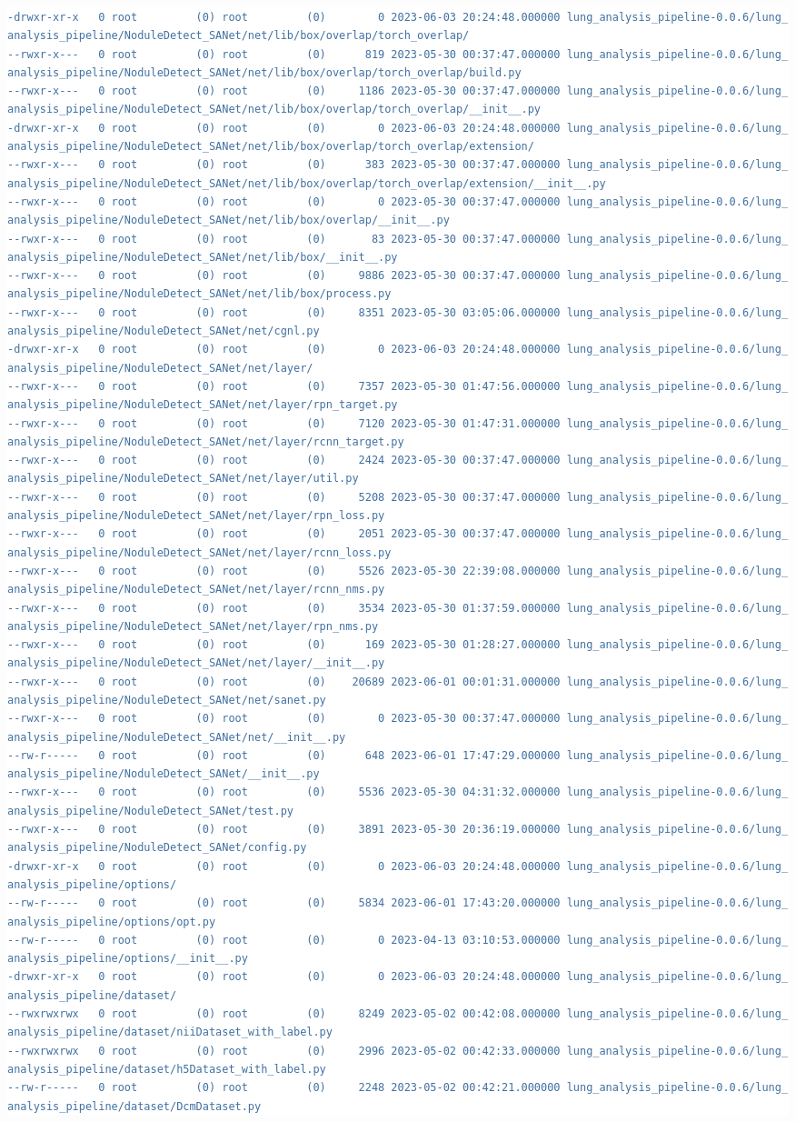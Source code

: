```diff
-drwxr-xr-x   0 root         (0) root         (0)        0 2023-06-03 20:24:48.000000 lung_analysis_pipeline-0.0.6/lung_analysis_pipeline/NoduleDetect_SANet/net/lib/box/overlap/torch_overlap/
--rwxr-x---   0 root         (0) root         (0)      819 2023-05-30 00:37:47.000000 lung_analysis_pipeline-0.0.6/lung_analysis_pipeline/NoduleDetect_SANet/net/lib/box/overlap/torch_overlap/build.py
--rwxr-x---   0 root         (0) root         (0)     1186 2023-05-30 00:37:47.000000 lung_analysis_pipeline-0.0.6/lung_analysis_pipeline/NoduleDetect_SANet/net/lib/box/overlap/torch_overlap/__init__.py
-drwxr-xr-x   0 root         (0) root         (0)        0 2023-06-03 20:24:48.000000 lung_analysis_pipeline-0.0.6/lung_analysis_pipeline/NoduleDetect_SANet/net/lib/box/overlap/torch_overlap/extension/
--rwxr-x---   0 root         (0) root         (0)      383 2023-05-30 00:37:47.000000 lung_analysis_pipeline-0.0.6/lung_analysis_pipeline/NoduleDetect_SANet/net/lib/box/overlap/torch_overlap/extension/__init__.py
--rwxr-x---   0 root         (0) root         (0)        0 2023-05-30 00:37:47.000000 lung_analysis_pipeline-0.0.6/lung_analysis_pipeline/NoduleDetect_SANet/net/lib/box/overlap/__init__.py
--rwxr-x---   0 root         (0) root         (0)       83 2023-05-30 00:37:47.000000 lung_analysis_pipeline-0.0.6/lung_analysis_pipeline/NoduleDetect_SANet/net/lib/box/__init__.py
--rwxr-x---   0 root         (0) root         (0)     9886 2023-05-30 00:37:47.000000 lung_analysis_pipeline-0.0.6/lung_analysis_pipeline/NoduleDetect_SANet/net/lib/box/process.py
--rwxr-x---   0 root         (0) root         (0)     8351 2023-05-30 03:05:06.000000 lung_analysis_pipeline-0.0.6/lung_analysis_pipeline/NoduleDetect_SANet/net/cgnl.py
-drwxr-xr-x   0 root         (0) root         (0)        0 2023-06-03 20:24:48.000000 lung_analysis_pipeline-0.0.6/lung_analysis_pipeline/NoduleDetect_SANet/net/layer/
--rwxr-x---   0 root         (0) root         (0)     7357 2023-05-30 01:47:56.000000 lung_analysis_pipeline-0.0.6/lung_analysis_pipeline/NoduleDetect_SANet/net/layer/rpn_target.py
--rwxr-x---   0 root         (0) root         (0)     7120 2023-05-30 01:47:31.000000 lung_analysis_pipeline-0.0.6/lung_analysis_pipeline/NoduleDetect_SANet/net/layer/rcnn_target.py
--rwxr-x---   0 root         (0) root         (0)     2424 2023-05-30 00:37:47.000000 lung_analysis_pipeline-0.0.6/lung_analysis_pipeline/NoduleDetect_SANet/net/layer/util.py
--rwxr-x---   0 root         (0) root         (0)     5208 2023-05-30 00:37:47.000000 lung_analysis_pipeline-0.0.6/lung_analysis_pipeline/NoduleDetect_SANet/net/layer/rpn_loss.py
--rwxr-x---   0 root         (0) root         (0)     2051 2023-05-30 00:37:47.000000 lung_analysis_pipeline-0.0.6/lung_analysis_pipeline/NoduleDetect_SANet/net/layer/rcnn_loss.py
--rwxr-x---   0 root         (0) root         (0)     5526 2023-05-30 22:39:08.000000 lung_analysis_pipeline-0.0.6/lung_analysis_pipeline/NoduleDetect_SANet/net/layer/rcnn_nms.py
--rwxr-x---   0 root         (0) root         (0)     3534 2023-05-30 01:37:59.000000 lung_analysis_pipeline-0.0.6/lung_analysis_pipeline/NoduleDetect_SANet/net/layer/rpn_nms.py
--rwxr-x---   0 root         (0) root         (0)      169 2023-05-30 01:28:27.000000 lung_analysis_pipeline-0.0.6/lung_analysis_pipeline/NoduleDetect_SANet/net/layer/__init__.py
--rwxr-x---   0 root         (0) root         (0)    20689 2023-06-01 00:01:31.000000 lung_analysis_pipeline-0.0.6/lung_analysis_pipeline/NoduleDetect_SANet/net/sanet.py
--rwxr-x---   0 root         (0) root         (0)        0 2023-05-30 00:37:47.000000 lung_analysis_pipeline-0.0.6/lung_analysis_pipeline/NoduleDetect_SANet/net/__init__.py
--rw-r-----   0 root         (0) root         (0)      648 2023-06-01 17:47:29.000000 lung_analysis_pipeline-0.0.6/lung_analysis_pipeline/NoduleDetect_SANet/__init__.py
--rwxr-x---   0 root         (0) root         (0)     5536 2023-05-30 04:31:32.000000 lung_analysis_pipeline-0.0.6/lung_analysis_pipeline/NoduleDetect_SANet/test.py
--rwxr-x---   0 root         (0) root         (0)     3891 2023-05-30 20:36:19.000000 lung_analysis_pipeline-0.0.6/lung_analysis_pipeline/NoduleDetect_SANet/config.py
-drwxr-xr-x   0 root         (0) root         (0)        0 2023-06-03 20:24:48.000000 lung_analysis_pipeline-0.0.6/lung_analysis_pipeline/options/
--rw-r-----   0 root         (0) root         (0)     5834 2023-06-01 17:43:20.000000 lung_analysis_pipeline-0.0.6/lung_analysis_pipeline/options/opt.py
--rw-r-----   0 root         (0) root         (0)        0 2023-04-13 03:10:53.000000 lung_analysis_pipeline-0.0.6/lung_analysis_pipeline/options/__init__.py
-drwxr-xr-x   0 root         (0) root         (0)        0 2023-06-03 20:24:48.000000 lung_analysis_pipeline-0.0.6/lung_analysis_pipeline/dataset/
--rwxrwxrwx   0 root         (0) root         (0)     8249 2023-05-02 00:42:08.000000 lung_analysis_pipeline-0.0.6/lung_analysis_pipeline/dataset/niiDataset_with_label.py
--rwxrwxrwx   0 root         (0) root         (0)     2996 2023-05-02 00:42:33.000000 lung_analysis_pipeline-0.0.6/lung_analysis_pipeline/dataset/h5Dataset_with_label.py
--rw-r-----   0 root         (0) root         (0)     2248 2023-05-02 00:42:21.000000 lung_analysis_pipeline-0.0.6/lung_analysis_pipeline/dataset/DcmDataset.py
```